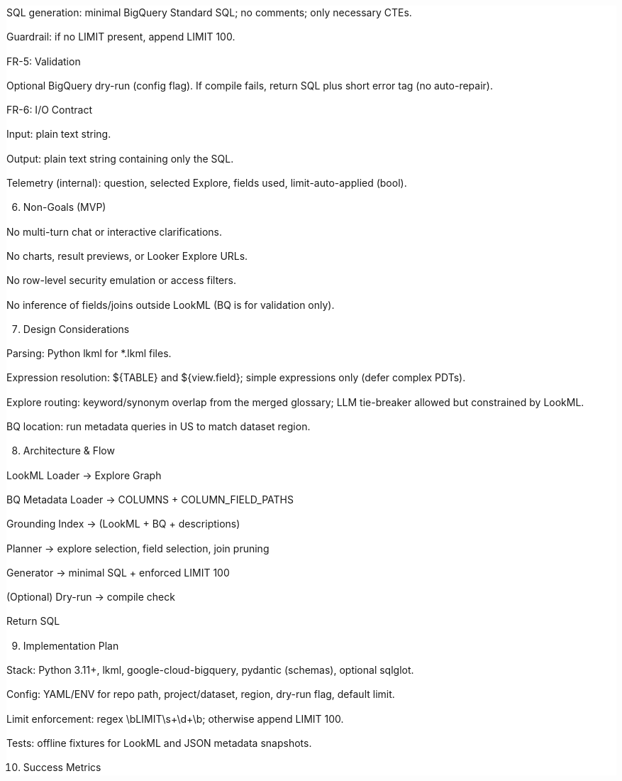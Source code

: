SQL generation: minimal BigQuery Standard SQL; no comments; only necessary CTEs.

Guardrail: if no LIMIT present, append LIMIT 100.

FR-5: Validation

Optional BigQuery dry-run (config flag). If compile fails, return SQL plus short error tag (no auto-repair).

FR-6: I/O Contract

Input: plain text string.

Output: plain text string containing only the SQL.

Telemetry (internal): question, selected Explore, fields used, limit-auto-applied (bool).

6) Non-Goals (MVP)

No multi-turn chat or interactive clarifications.

No charts, result previews, or Looker Explore URLs.

No row-level security emulation or access filters.

No inference of fields/joins outside LookML (BQ is for validation only).

7) Design Considerations

Parsing: Python lkml for *.lkml files.

Expression resolution: ${TABLE} and ${view.field}; simple expressions only (defer complex PDTs).

Explore routing: keyword/synonym overlap from the merged glossary; LLM tie-breaker allowed but constrained by LookML.

BQ location: run metadata queries in US to match dataset region.

8) Architecture & Flow

LookML Loader → Explore Graph

BQ Metadata Loader → COLUMNS + COLUMN_FIELD_PATHS

Grounding Index → (LookML + BQ + descriptions)

Planner → explore selection, field selection, join pruning

Generator → minimal SQL + enforced LIMIT 100

(Optional) Dry-run → compile check

Return SQL

9) Implementation Plan

Stack: Python 3.11+, lkml, google-cloud-bigquery, pydantic (schemas), optional sqlglot.

Config: YAML/ENV for repo path, project/dataset, region, dry-run flag, default limit.

Limit enforcement: regex \bLIMIT\s+\d+\b; otherwise append LIMIT 100.

Tests: offline fixtures for LookML and JSON metadata snapshots.

10) Success Metrics
